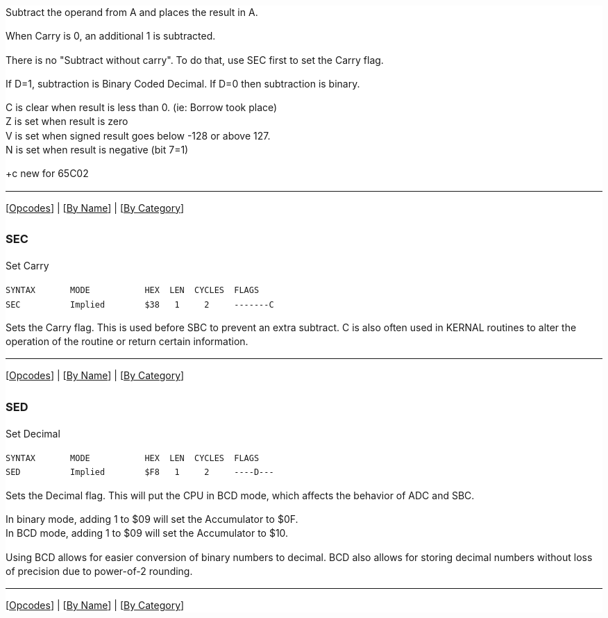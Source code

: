 Subtract the operand from A and places the result in A.

When Carry is 0, an additional 1 is subtracted.

There is no "Subtract without carry". To do that, use SEC first to set the Carry
flag.

If D=1, subtraction is Binary Coded Decimal. If D=0 then subtraction is binary.

C is clear when result is less than 0. (ie: Borrow took place)  
Z is set when result is zero  
V is set when signed result goes below -128 or above 127.  
N is set when result is negative (bit 7=1)  

+c new for 65C02

---
[[Opcodes](#instructions-by-number)] | [[By Name](#instructions-by-name)] | [[By Category](#instructions-by-category)]

### SEC

Set Carry

```text
SYNTAX       MODE           HEX  LEN  CYCLES  FLAGS    
SEC          Implied        $38   1     2     -------C 
```

Sets the Carry flag. This is used before SBC to prevent an extra subtract. C
is also often used in KERNAL routines to alter the operation of the routine
or return certain information.

---
[[Opcodes](#instructions-by-number)] | [[By Name](#instructions-by-name)] | [[By Category](#instructions-by-category)]

### SED

Set Decimal

```text
SYNTAX       MODE           HEX  LEN  CYCLES  FLAGS    
SED          Implied        $F8   1     2     ----D--- 
```

Sets the Decimal flag. This will put the CPU in BCD mode, which affects the
behavior of ADC and SBC.

In binary mode, adding 1 to $09 will set the Accumulator to $0F.  
In BCD mode, adding 1 to $09 will set the Accumulator to $10.  

Using BCD allows for easier conversion of binary numbers to decimal. BCD also
allows for storing decimal numbers without loss of precision due to power-of-2
rounding.

---
[[Opcodes](#instructions-by-number)] | [[By Name](#instructions-by-name)] | [[By Category](#instructions-by-category)]
